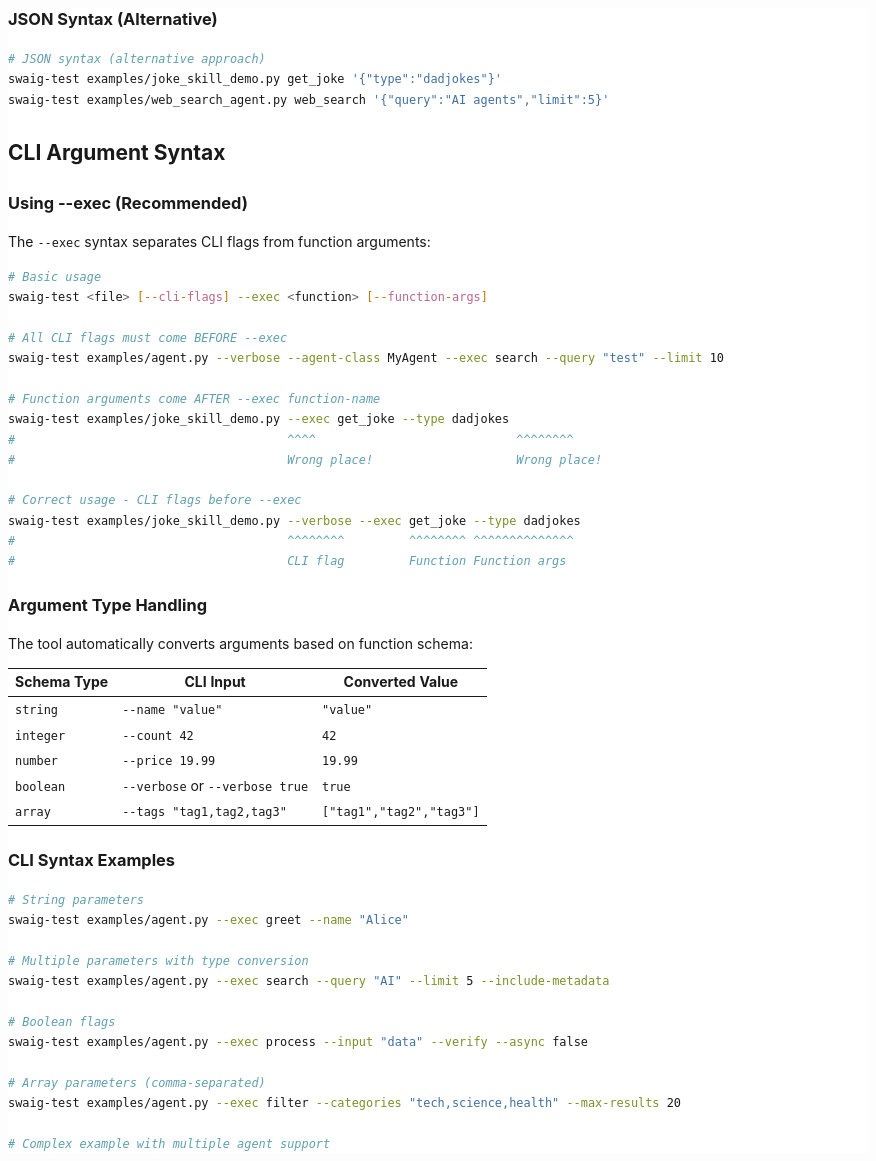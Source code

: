### JSON Syntax (Alternative)

```bash
# JSON syntax (alternative approach)
swaig-test examples/joke_skill_demo.py get_joke '{"type":"dadjokes"}'
swaig-test examples/web_search_agent.py web_search '{"query":"AI agents","limit":5}'
```

## CLI Argument Syntax

### Using --exec (Recommended)

The `--exec` syntax separates CLI flags from function arguments:

```bash
# Basic usage
swaig-test <file> [--cli-flags] --exec <function> [--function-args]

# All CLI flags must come BEFORE --exec
swaig-test examples/agent.py --verbose --agent-class MyAgent --exec search --query "test" --limit 10

# Function arguments come AFTER --exec function-name
swaig-test examples/joke_skill_demo.py --exec get_joke --type dadjokes
#                                      ^^^^                            ^^^^^^^^
#                                      Wrong place!                    Wrong place!

# Correct usage - CLI flags before --exec
swaig-test examples/joke_skill_demo.py --verbose --exec get_joke --type dadjokes
#                                      ^^^^^^^^         ^^^^^^^^ ^^^^^^^^^^^^^^
#                                      CLI flag         Function Function args
```

### Argument Type Handling

The tool automatically converts arguments based on function schema:

| Schema Type | CLI Input | Converted Value |
|-------------|-----------|-----------------|
| `string` | `--name "value"` | `"value"` |
| `integer` | `--count 42` | `42` |
| `number` | `--price 19.99` | `19.99` |
| `boolean` | `--verbose` or `--verbose true` | `true` |
| `array` | `--tags "tag1,tag2,tag3"` | `["tag1","tag2","tag3"]` |

### CLI Syntax Examples

```bash
# String parameters
swaig-test examples/agent.py --exec greet --name "Alice"

# Multiple parameters with type conversion
swaig-test examples/agent.py --exec search --query "AI" --limit 5 --include-metadata

# Boolean flags
swaig-test examples/agent.py --exec process --input "data" --verify --async false

# Array parameters (comma-separated)
swaig-test examples/agent.py --exec filter --categories "tech,science,health" --max-results 20

# Complex example with multiple agent support
```